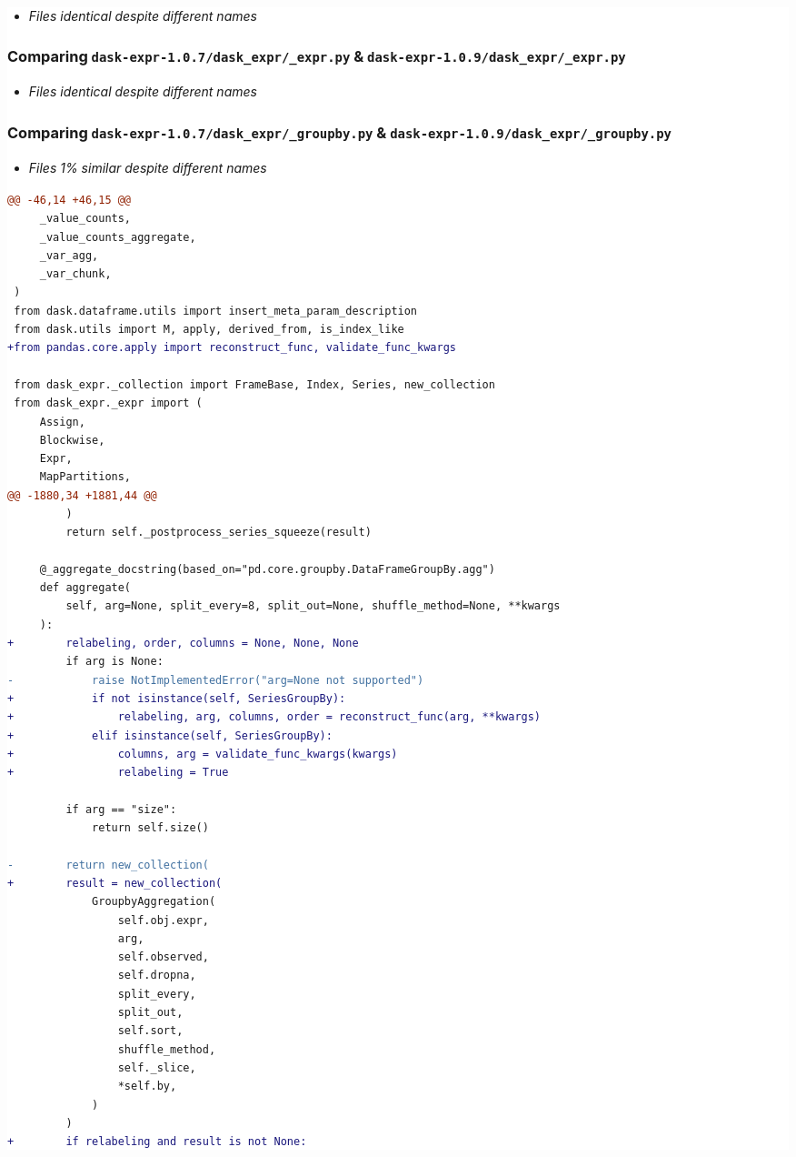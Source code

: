  * *Files identical despite different names*

### Comparing `dask-expr-1.0.7/dask_expr/_expr.py` & `dask-expr-1.0.9/dask_expr/_expr.py`

 * *Files identical despite different names*

### Comparing `dask-expr-1.0.7/dask_expr/_groupby.py` & `dask-expr-1.0.9/dask_expr/_groupby.py`

 * *Files 1% similar despite different names*

```diff
@@ -46,14 +46,15 @@
     _value_counts,
     _value_counts_aggregate,
     _var_agg,
     _var_chunk,
 )
 from dask.dataframe.utils import insert_meta_param_description
 from dask.utils import M, apply, derived_from, is_index_like
+from pandas.core.apply import reconstruct_func, validate_func_kwargs
 
 from dask_expr._collection import FrameBase, Index, Series, new_collection
 from dask_expr._expr import (
     Assign,
     Blockwise,
     Expr,
     MapPartitions,
@@ -1880,34 +1881,44 @@
         )
         return self._postprocess_series_squeeze(result)
 
     @_aggregate_docstring(based_on="pd.core.groupby.DataFrameGroupBy.agg")
     def aggregate(
         self, arg=None, split_every=8, split_out=None, shuffle_method=None, **kwargs
     ):
+        relabeling, order, columns = None, None, None
         if arg is None:
-            raise NotImplementedError("arg=None not supported")
+            if not isinstance(self, SeriesGroupBy):
+                relabeling, arg, columns, order = reconstruct_func(arg, **kwargs)
+            elif isinstance(self, SeriesGroupBy):
+                columns, arg = validate_func_kwargs(kwargs)
+                relabeling = True
 
         if arg == "size":
             return self.size()
 
-        return new_collection(
+        result = new_collection(
             GroupbyAggregation(
                 self.obj.expr,
                 arg,
                 self.observed,
                 self.dropna,
                 split_every,
                 split_out,
                 self.sort,
                 shuffle_method,
                 self._slice,
                 *self.by,
             )
         )
+        if relabeling and result is not None:
```